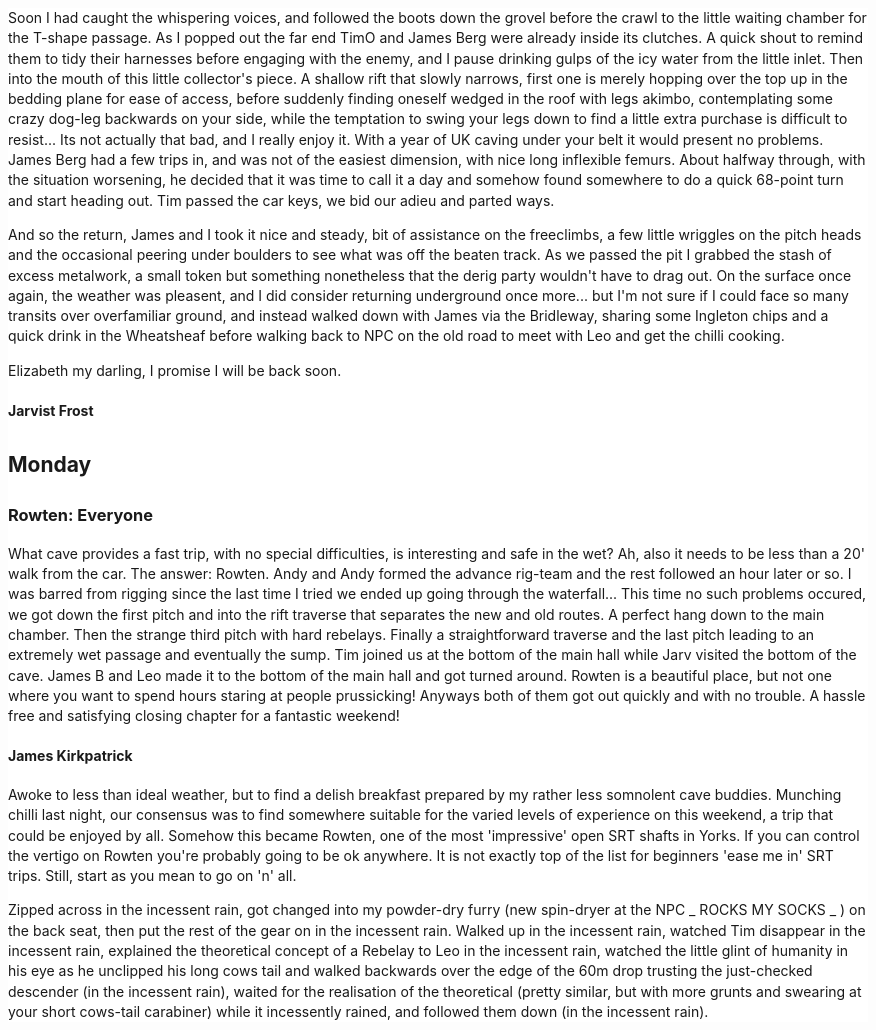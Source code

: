 Soon I had caught the whispering voices, and followed the boots down the grovel before the crawl to the little waiting chamber for the T-shape passage. As I popped out the far end TimO and James Berg were already inside its clutches. A quick shout to remind them to tidy their harnesses before engaging with the enemy, and I pause drinking gulps of the icy water from the little inlet. Then into the mouth of this little collector's piece. A shallow rift that slowly narrows, first one is merely hopping over the top up in the bedding plane for ease of access, before suddenly finding oneself wedged in the roof with legs akimbo, contemplating some crazy dog-leg backwards on your side, while the temptation to swing your legs down to find a little extra purchase is difficult to resist... Its not actually that bad, and I really enjoy it. With a year of UK caving under your belt it would present no problems. James Berg had a few trips in, and was not of the easiest dimension, with nice long inflexible femurs. About halfway through, with the situation worsening, he decided that it was time to call it a day and somehow found somewhere to do a quick 68-point turn and start heading out. Tim passed the car keys, we bid our adieu and parted ways. 

And so the return, James and I took it nice and steady, bit of assistance on the freeclimbs, a few little wriggles on the pitch heads and the occasional peering under boulders to see what was off the beaten track. As we passed the pit I grabbed the stash of excess metalwork, a small token but something nonetheless that the derig party wouldn't have to drag out. On the surface once again, the weather was pleasent, and I did consider returning underground once more... but I'm not sure if I could face so many transits over overfamiliar ground, and instead walked down with James via the Bridleway, sharing some Ingleton chips and a quick drink in the Wheatsheaf before walking back to NPC on the old road to meet with Leo and get the chilli cooking. 

Elizabeth my darling, I promise I will be back soon. 

####  Jarvist Frost 

##  Monday 

###  Rowten: Everyone 

What cave provides a fast trip, with no special difficulties, is interesting and safe in the wet? Ah, also it needs to be less than a 20' walk from the car. The answer: Rowten. Andy and Andy formed the advance rig-team and the rest followed an hour later or so. I was barred from rigging since the last time I tried we ended up going through the waterfall... This time no such problems occured, we got down the first pitch and into the rift traverse that separates the new and old routes. A perfect hang down to the main chamber. Then the strange third pitch with hard rebelays. Finally a straightforward traverse and the last pitch leading to an extremely wet passage and eventually the sump. Tim joined us at the bottom of the main hall while Jarv visited the bottom of the cave. James B and Leo made it to the bottom of the main hall and got turned around. Rowten is a beautiful place, but not one where you want to spend hours staring at people prussicking! Anyways both of them got out quickly and with no trouble. A hassle free and satisfying closing chapter for a fantastic weekend! 

####  James Kirkpatrick 

Awoke to less than ideal weather, but to find a delish breakfast prepared by my rather less somnolent cave buddies. Munching chilli last night, our consensus was to find somewhere suitable for the varied levels of experience on this weekend, a trip that could be enjoyed by all. Somehow this became Rowten, one of the most 'impressive' open SRT shafts in Yorks. If you can control the vertigo on Rowten you're probably going to be ok anywhere. It is not exactly top of the list for beginners 'ease me in' SRT trips. Still, start as you mean to go on 'n' all. 

Zipped across in the incessent rain, got changed into my powder-dry furry (new spin-dryer at the NPC _ ROCKS MY SOCKS _ ) on the back seat, then put the rest of the gear on in the incessent rain. Walked up in the incessent rain, watched Tim disappear in the incessent rain, explained the theoretical concept of a Rebelay to Leo in the incessent rain, watched the little glint of humanity in his eye as he unclipped his long cows tail and walked backwards over the edge of the 60m drop trusting the just-checked descender (in the incessent rain), waited for the realisation of the theoretical (pretty similar, but with more grunts and swearing at your short cows-tail carabiner) while it incessently rained, and followed them down (in the incessent rain). 

